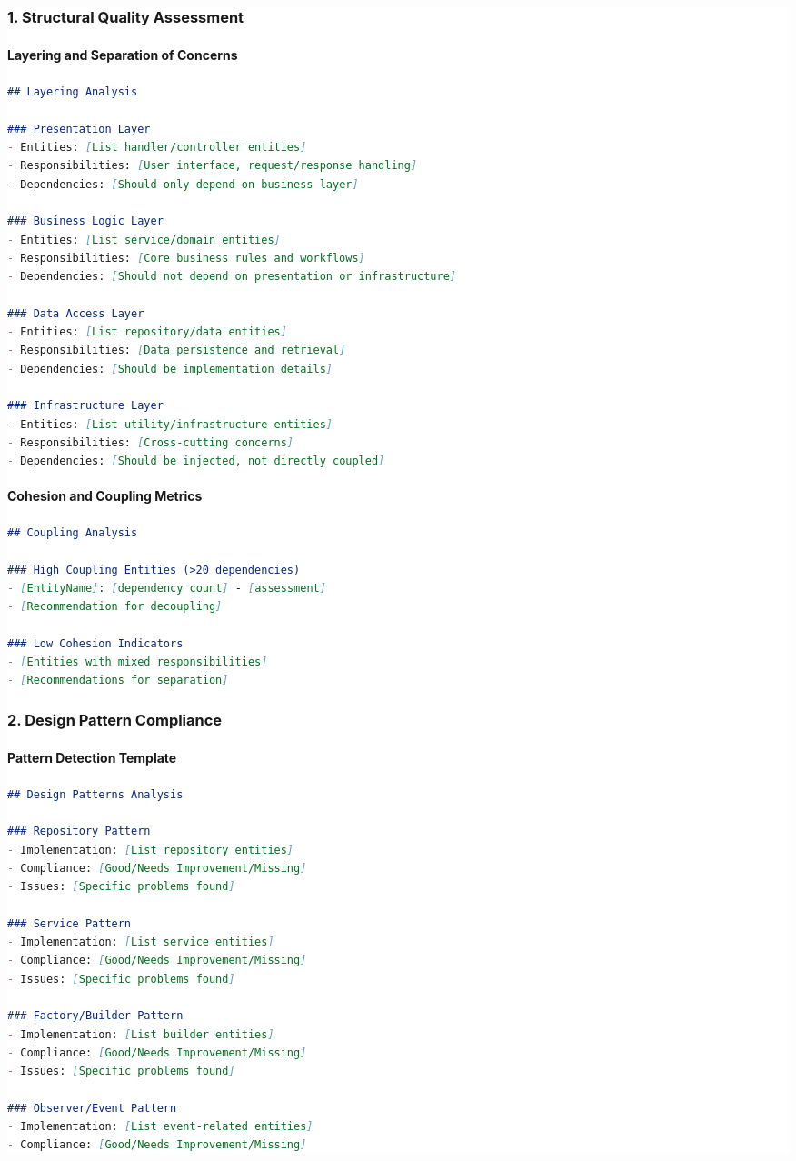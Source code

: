 ### 1. Structural Quality Assessment

#### Layering and Separation of Concerns
```markdown
## Layering Analysis

### Presentation Layer
- Entities: [List handler/controller entities]
- Responsibilities: [User interface, request/response handling]
- Dependencies: [Should only depend on business layer]

### Business Logic Layer  
- Entities: [List service/domain entities]
- Responsibilities: [Core business rules and workflows]
- Dependencies: [Should not depend on presentation or infrastructure]

### Data Access Layer
- Entities: [List repository/data entities]
- Responsibilities: [Data persistence and retrieval]
- Dependencies: [Should be implementation details]

### Infrastructure Layer
- Entities: [List utility/infrastructure entities]
- Responsibilities: [Cross-cutting concerns]
- Dependencies: [Should be injected, not directly coupled]
```

#### Cohesion and Coupling Metrics
```markdown
## Coupling Analysis

### High Coupling Entities (>20 dependencies)
- [EntityName]: [dependency count] - [assessment]
- [Recommendation for decoupling]

### Low Cohesion Indicators
- [Entities with mixed responsibilities]
- [Recommendations for separation]
```

### 2. Design Pattern Compliance

#### Pattern Detection Template
```markdown
## Design Patterns Analysis

### Repository Pattern
- Implementation: [List repository entities]
- Compliance: [Good/Needs Improvement/Missing]
- Issues: [Specific problems found]

### Service Pattern
- Implementation: [List service entities]
- Compliance: [Good/Needs Improvement/Missing]
- Issues: [Specific problems found]

### Factory/Builder Pattern
- Implementation: [List builder entities]
- Compliance: [Good/Needs Improvement/Missing]
- Issues: [Specific problems found]

### Observer/Event Pattern
- Implementation: [List event-related entities]
- Compliance: [Good/Needs Improvement/Missing]
```